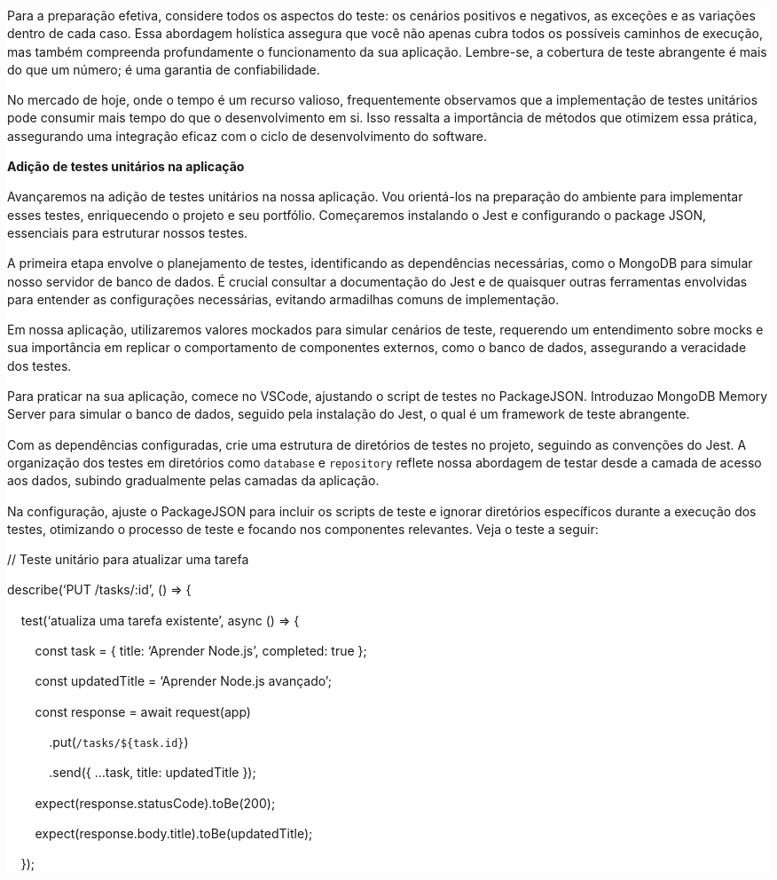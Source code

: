 Para a preparação efetiva, considere todos os aspectos do teste: os cenários positivos e negativos, as exceções e as variações dentro de cada caso. Essa abordagem holística assegura que você não apenas cubra todos os possíveis caminhos de execução, mas também compreenda profundamente o funcionamento da sua aplicação. Lembre-se, a cobertura de teste abrangente é mais do que um número; é uma garantia de confiabilidade.

No mercado de hoje, onde o tempo é um recurso valioso, frequentemente observamos que a implementação de testes unitários pode consumir mais tempo do que o desenvolvimento em si. Isso ressalta a importância de métodos que otimizem essa prática, assegurando uma integração eficaz com o ciclo de desenvolvimento do software.

**Adição de testes unitários na aplicação**

Avançaremos na adição de testes unitários na nossa aplicação. Vou orientá-los na preparação do ambiente para implementar esses testes, enriquecendo o projeto e seu portfólio. Começaremos instalando o Jest e configurando o package JSON, essenciais para estruturar nossos testes.

A primeira etapa envolve o planejamento de testes, identificando as dependências necessárias, como o MongoDB para simular nosso servidor de banco de dados. É crucial consultar a documentação do Jest e de quaisquer outras ferramentas envolvidas para entender as configurações necessárias, evitando armadilhas comuns de implementação.

Em nossa aplicação, utilizaremos valores mockados para simular cenários de teste, requerendo um entendimento sobre mocks e sua importância em replicar o comportamento de componentes externos, como o banco de dados, assegurando a veracidade dos testes.

Para praticar na sua aplicação, comece no VSCode, ajustando o script de testes no PackageJSON. Introduzao MongoDB Memory Server para simular o banco de dados, seguido pela instalação do Jest, o qual é um framework de teste abrangente.

Com as dependências configuradas, crie uma estrutura de diretórios de testes no projeto, seguindo as convenções do Jest. A organização dos testes em diretórios como `database` e `repository` reflete nossa abordagem de testar desde a camada de acesso aos dados, subindo gradualmente pelas camadas da aplicação.

Na configuração, ajuste o PackageJSON para incluir os scripts de teste e ignorar diretórios específicos durante a execução dos testes, otimizando o processo de teste e focando nos componentes relevantes. Veja o teste a seguir:

// Teste unitário para atualizar uma tarefa

describe(‘PUT /tasks/:id’, () => {

    test(‘atualiza uma tarefa existente’, async () => {

        const task = { title: ‘Aprender Node.js’, completed: true };

        const updatedTitle = ‘Aprender Node.js avançado’;

        const response = await request(app)

            .put(`/tasks/${task.id}`)

            .send({ …task, title: updatedTitle });

        expect(response.statusCode).toBe(200);

        expect(response.body.title).toBe(updatedTitle);

    });

